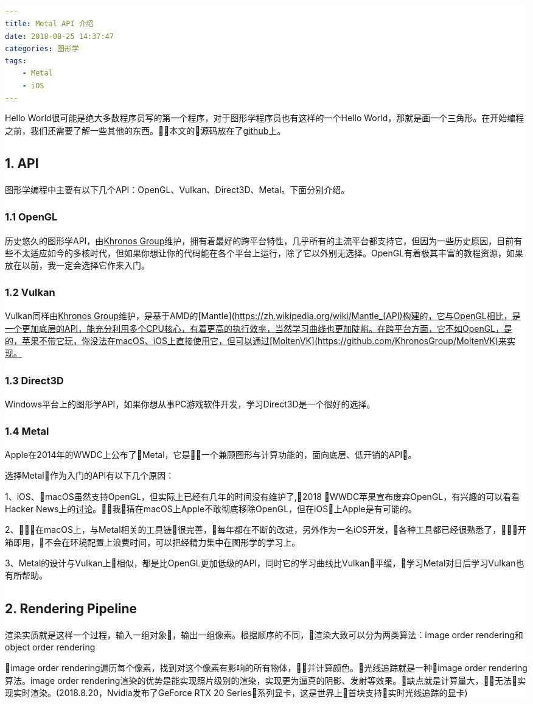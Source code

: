 ```yaml
---
title: Metal API 介绍
date: 2018-08-25 14:37:47
categories: 图形学
tags: 
    - Metal
    - iOS
---
```


Hello World很可能是绝大多数程序员写的第一个程序，对于图形学程序员也有这样的一个Hello World，那就是画一个三角形。在开始编程之前，我们还需要了解一些其他的东西。本文的源码放在了[github](https://github.com/zack2012/MetalGraphics)上。



## 1. API

图形学编程中主要有以下几个API：OpenGL、Vulkan、Direct3D、Metal。下面分别介绍。

### 1.1 OpenGL

历史悠久的图形学API，由[Khronos Group](https://www.khronos.org)维护，拥有着最好的跨平台特性，几乎所有的主流平台都支持它，但因为一些历史原因，目前有些不太适应如今的多核时代，但如果你想让你的代码能在各个平台上运行，除了它以外别无选择。OpenGL有着极其丰富的教程资源，如果放在以前，我一定会选择它作来入门。

### 1.2 Vulkan

Vulkan同样由[Khronos Group](https://www.khronos.org)维护，是基于AMD的[Mantle](https://zh.wikipedia.org/wiki/Mantle_(API)构建的，它与OpenGL相比，是一个更加底层的API，能充分利用多个CPU核心，有着更高的执行效率，当然学习曲线也更加陡峭。在跨平台方面，它不如OpenGL，是的，苹果不带它玩，你没法在macOS、iOS上直接使用它，但可以通过[MoltenVK](https://github.com/KhronosGroup/MoltenVK)来实现。

### 1.3 Direct3D

Windows平台上的图形学API，如果你想从事PC游戏软件开发，学习Direct3D是一个很好的选择。

### 1.4 Metal

Apple在2014年的WWDC上公布了Metal，它是一个兼顾图形与计算功能的，面向底层、低开销的API。

选择Metal作为入门的API有以下几个原因：

1、iOS、macOS虽然支持OpenGL，但实际上已经有几年的时间没有维护了,2018 WWDC苹果宣布废弃OpenGL，有兴趣的可以看看Hacker News上的[讨论](https://news.ycombinator.com/item?id=17231442)。我猜在macOS上Apple不敢彻底移除OpenGL，但在iOS上Apple是有可能的。  

2、在macOS上，与Metal相关的工具链很完善，每年都在不断的改进，另外作为一名iOS开发，各种工具都已经很熟悉了，开箱即用，不会在环境配置上浪费时间，可以把经精力集中在图形学的学习上。

3、Metal的设计与Vulkan上相似，都是比OpenGL更加低级的API，同时它的学习曲线比Vulkan平缓，学习Metal对日后学习Vulkan也有所帮助。

## 2. Rendering Pipeline

渲染实质就是这样一个过程，输入一组对象，输出一组像素。根据顺序的不同，渲染大致可以分为两类算法：image order rendering和object order rendering

image order rendering遍历每个像素，找到对这个像素有影响的所有物体，并计算颜色。光线追踪就是一种image order rendering算法。image order rendering渲染的优势是能实现照片级别的渲染，实现更为逼真的阴影、发射等效果。缺点就是计算量大，无法实现实时渲染。(2018.8.20，Nvidia发布了GeForce RTX 20 Series系列显卡，这是世界上首块支持实时光线追踪的显卡)
